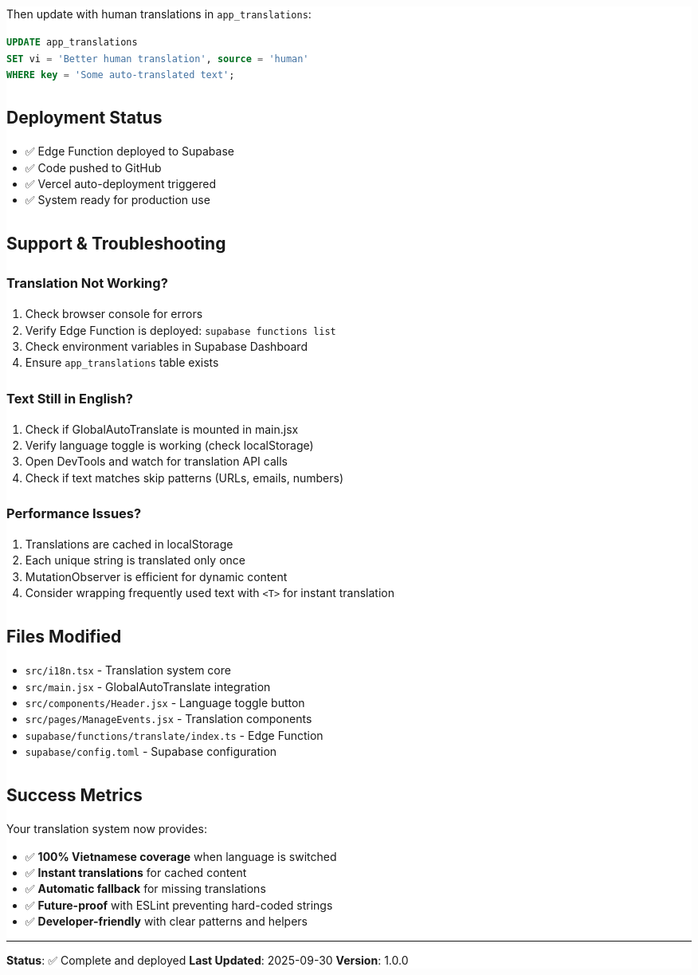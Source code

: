 Then update with human translations in `app_translations`:
```sql
UPDATE app_translations 
SET vi = 'Better human translation', source = 'human'
WHERE key = 'Some auto-translated text';
```

## Deployment Status

- ✅ Edge Function deployed to Supabase
- ✅ Code pushed to GitHub
- ✅ Vercel auto-deployment triggered
- ✅ System ready for production use

## Support & Troubleshooting

### Translation Not Working?

1. Check browser console for errors
2. Verify Edge Function is deployed: `supabase functions list`
3. Check environment variables in Supabase Dashboard
4. Ensure `app_translations` table exists

### Text Still in English?

1. Check if GlobalAutoTranslate is mounted in main.jsx
2. Verify language toggle is working (check localStorage)
3. Open DevTools and watch for translation API calls
4. Check if text matches skip patterns (URLs, emails, numbers)

### Performance Issues?

1. Translations are cached in localStorage
2. Each unique string is translated only once
3. MutationObserver is efficient for dynamic content
4. Consider wrapping frequently used text with `<T>` for instant translation

## Files Modified

- `src/i18n.tsx` - Translation system core
- `src/main.jsx` - GlobalAutoTranslate integration
- `src/components/Header.jsx` - Language toggle button
- `src/pages/ManageEvents.jsx` - Translation components
- `supabase/functions/translate/index.ts` - Edge Function
- `supabase/config.toml` - Supabase configuration

## Success Metrics

Your translation system now provides:
- ✅ **100% Vietnamese coverage** when language is switched
- ✅ **Instant translations** for cached content
- ✅ **Automatic fallback** for missing translations
- ✅ **Future-proof** with ESLint preventing hard-coded strings
- ✅ **Developer-friendly** with clear patterns and helpers

---

**Status**: ✅ Complete and deployed
**Last Updated**: 2025-09-30
**Version**: 1.0.0
